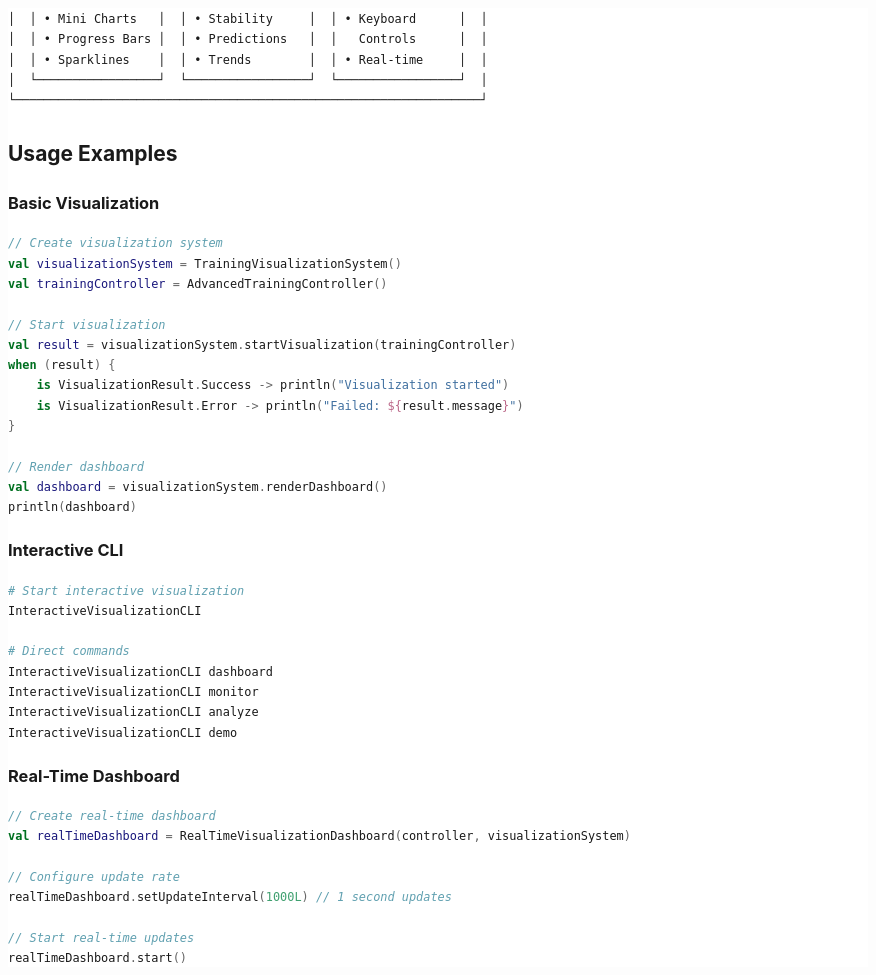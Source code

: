 ```
│  │ • Mini Charts   │  │ • Stability     │  │ • Keyboard      │  │
│  │ • Progress Bars │  │ • Predictions   │  │   Controls      │  │
│  │ • Sparklines    │  │ • Trends        │  │ • Real-time     │  │
│  └─────────────────┘  └─────────────────┘  └─────────────────┘  │
└─────────────────────────────────────────────────────────────────┘
```

## Usage Examples

### Basic Visualization

```kotlin
// Create visualization system
val visualizationSystem = TrainingVisualizationSystem()
val trainingController = AdvancedTrainingController()

// Start visualization
val result = visualizationSystem.startVisualization(trainingController)
when (result) {
    is VisualizationResult.Success -> println("Visualization started")
    is VisualizationResult.Error -> println("Failed: ${result.message}")
}

// Render dashboard
val dashboard = visualizationSystem.renderDashboard()
println(dashboard)
```

### Interactive CLI

```bash
# Start interactive visualization
InteractiveVisualizationCLI

# Direct commands
InteractiveVisualizationCLI dashboard
InteractiveVisualizationCLI monitor
InteractiveVisualizationCLI analyze
InteractiveVisualizationCLI demo
```

### Real-Time Dashboard

```kotlin
// Create real-time dashboard
val realTimeDashboard = RealTimeVisualizationDashboard(controller, visualizationSystem)

// Configure update rate
realTimeDashboard.setUpdateInterval(1000L) // 1 second updates

// Start real-time updates
realTimeDashboard.start()
```
